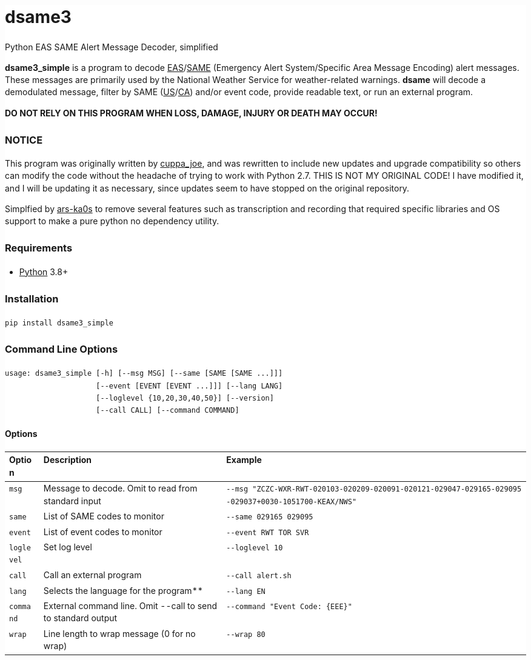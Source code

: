 # dsame3
Python EAS SAME Alert Message Decoder, simplified

**dsame3_simple** is a program to decode [EAS](http://en.wikipedia.org/wiki/Emergency_Alert_System)/[SAME](http://en.wikipedia.org/wiki/Specific_Area_Message_Encoding) (Emergency Alert System/Specific Area Message Encoding) alert messages. These messages are primarily used by the National Weather Service for weather-related warnings. **dsame** will decode a demodulated message, filter by SAME ([US](http://www.nws.noaa.gov/nwr/coverage/county_coverage.html)/[CA](http://www.ec.gc.ca/meteo-weather/default.asp?lang=En&n=E5A4F19C-1)) and/or event code, provide readable text, or run an external program.

**DO NOT RELY ON THIS PROGRAM WHEN LOSS, DAMAGE, INJURY OR DEATH MAY OCCUR!**

### NOTICE

This program was originally written by [cuppa_joe](https://github.com/cuppa-joe/dsame), and was rewritten to include new updates and upgrade compatibility so others can modify the code without the headache of trying to work with Python 2.7. THIS IS NOT MY ORIGINAL CODE! I have modified it, and I will be updating it as necessary, since updates seem to have stopped on the original repository. 

Simplfied by [ars-ka0s](https://github.com/ars-ka0s) to remove several features such as transcription and recording that required specific libraries and OS support to make a pure python no dependency utility.

### Requirements

* [Python](https://www.python.org/) 3.8+

### Installation

`pip install dsame3_simple`

### Command Line Options

```
usage: dsame3_simple [-h] [--msg MSG] [--same [SAME [SAME ...]]]
                     [--event [EVENT [EVENT ...]]] [--lang LANG]
                     [--loglevel {10,20,30,40,50}] [--version]
                     [--call CALL] [--command COMMAND]
```
#### Options

Option            | Description                                                           | Example
:-----------------|:----------------------------------------------------------------------|:----------------------
`msg`             | Message to decode. Omit to read from standard input                   | `--msg "ZCZC-WXR-RWT-020103-020209-020091-020121-029047-029165-029095-029037+0030-1051700-KEAX/NWS"`
`same`            | List of SAME codes to monitor                                         | `--same 029165 029095`
`event`           | List of event codes to monitor                                        | `--event RWT TOR SVR`
`loglevel`        | Set log level                                                         | `--loglevel 10`
`call`            | Call an external program                                              | `--call alert.sh`
`lang`            | Selects the language for the program**                                | `--lang EN`
`command`         | External command line. Omit --call to send to standard output         | `--command "Event Code: {EEE}"`
`wrap`            | Line length to wrap message (0 for no wrap)                           | `--wrap 80`

